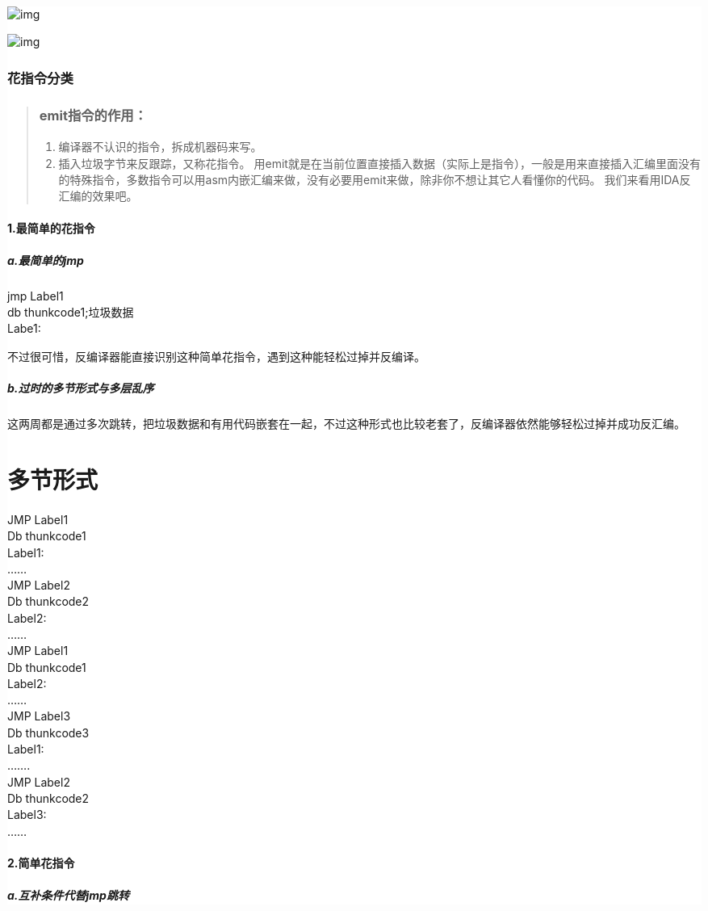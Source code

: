 ![img](https://shs3.b.qianxin.com/attack_forum/2024/04/attach-db864c1b936b1ec81ac75977907e39682842287c.png)

![img](https://shs3.b.qianxin.com/attack_forum/2024/04/attach-216af373ce7959b3b18277133e484b64369b51ee.png)

### 花指令分类

> ### emit指令的作用：
> 
> 1. 编译器不认识的指令，拆成机器码来写。
> 2. 插入垃圾字节来反跟踪，又称花指令。 用emit就是在当前位置直接插入数据（实际上是指令），一般是用来直接插入汇编里面没有的特殊指令，多数指令可以用asm内嵌汇编来做，没有必要用emit来做，除非你不想让其它人看懂你的代码。 我们来看用IDA反汇编的效果吧。

#### 1.最简单的花指令

##### a.最简单的jmp

jmp Label1  
 db thunkcode1;垃圾数据  
Labe1:

不过很可惜，反编译器能直接识别这种简单花指令，遇到这种能轻松过掉并反编译。

##### b.过时的多节形式与多层乱序

这两周都是通过多次跳转，把垃圾数据和有用代码嵌套在一起，不过这种形式也比较老套了，反编译器依然能够轻松过掉并成功反汇编。

多节形式
====

JMP Label1  
 Db thunkcode1  
Label1:  
……  
 JMP Label2  
 Db thunkcode2  
Label2:  
……  
JMP Label1  
 Db thunkcode1  
Label2:  
……  
 JMP Label3  
 Db thunkcode3  
Label1:  
…….  
 JMP Label2  
 Db thunkcode2  
Label3:  
……

#### 2.简单花指令

##### a.互补条件代替jmp跳转
